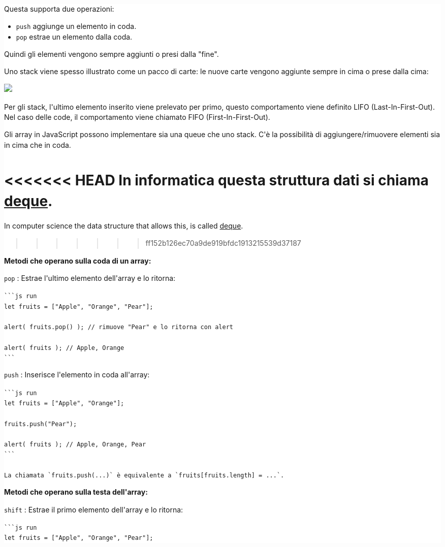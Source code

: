 Questa supporta due operazioni:

- `push` aggiunge un elemento in coda.
- `pop` estrae un elemento dalla coda.

Quindi gli elementi vengono sempre aggiunti o presi dalla "fine".

Uno stack viene spesso illustrato come un pacco di carte: le nuove carte vengono aggiunte sempre in cima o prese dalla cima:

![](stack.svg)

Per gli stack, l'ultimo elemento inserito viene prelevato per primo, questo comportamento viene definito LIFO (Last-In-First-Out). Nel caso delle code, il comportamento viene chiamato FIFO (First-In-First-Out).

Gli array in JavaScript possono implementare sia una queue che uno stack. C'è la possibilità di aggiungere/rimuovere elementi sia in cima che in coda.

<<<<<<< HEAD
In informatica questa struttura dati si chiama [deque](https://en.wikipedia.org/wiki/Double-ended_queue).
=======
In computer science the data structure that allows this, is called [deque](https://en.wikipedia.org/wiki/Double-ended_queue).
>>>>>>> ff152b126ec70a9de919bfdc1913215539d37187

**Metodi che operano sulla coda di un array:**

`pop`
: Estrae l'ultimo elemento dell'array e lo ritorna:

    ```js run
    let fruits = ["Apple", "Orange", "Pear"];

    alert( fruits.pop() ); // rimuove "Pear" e lo ritorna con alert

    alert( fruits ); // Apple, Orange
    ```

`push`
: Inserisce l'elemento in coda all'array:

    ```js run
    let fruits = ["Apple", "Orange"];

    fruits.push("Pear");

    alert( fruits ); // Apple, Orange, Pear
    ```

    La chiamata `fruits.push(...)` è equivalente a `fruits[fruits.length] = ...`.

**Metodi che operano sulla testa dell'array:**

`shift`
: Estrae il primo elemento dell'array e lo ritorna:

    ```js run
    let fruits = ["Apple", "Orange", "Pear"];
